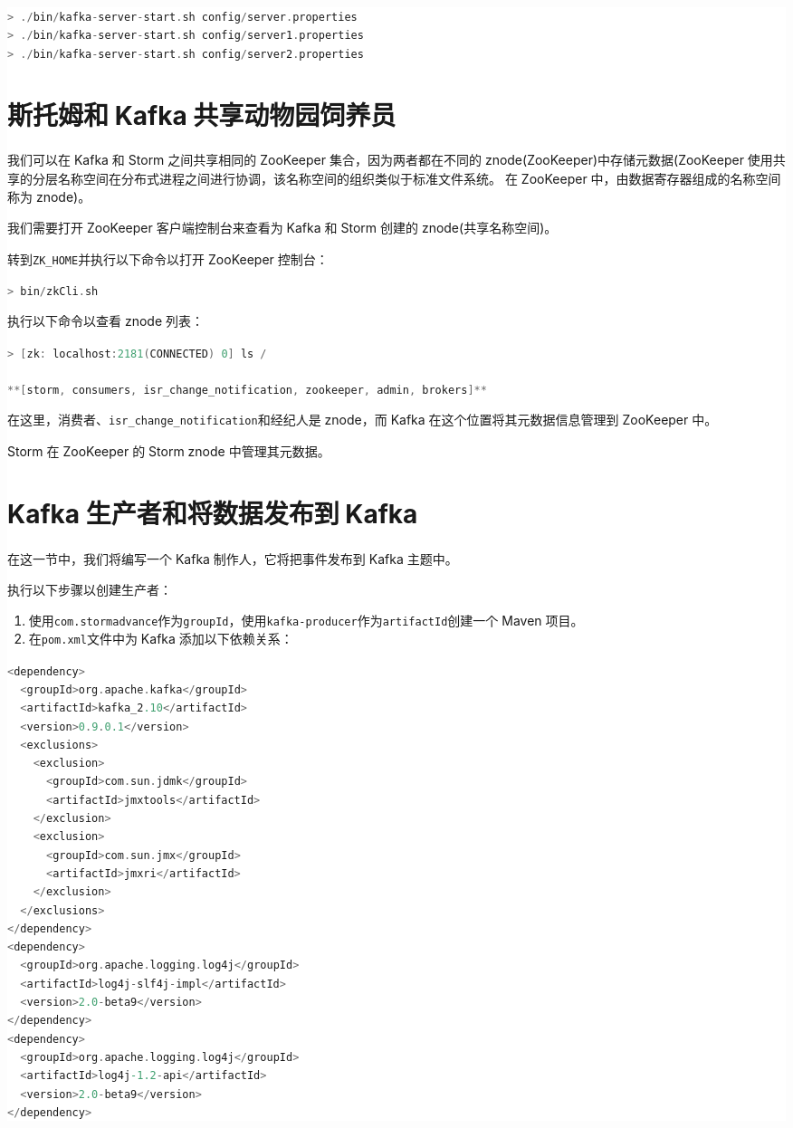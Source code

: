 ```scala
> ./bin/kafka-server-start.sh config/server.properties
> ./bin/kafka-server-start.sh config/server1.properties
> ./bin/kafka-server-start.sh config/server2.properties

```

# 斯托姆和 Kafka 共享动物园饲养员

我们可以在 Kafka 和 Storm 之间共享相同的 ZooKeeper 集合，因为两者都在不同的 znode(ZooKeeper)中存储元数据(ZooKeeper 使用共享的分层名称空间在分布式进程之间进行协调，该名称空间的组织类似于标准文件系统。 在 ZooKeeper 中，由数据寄存器组成的名称空间称为 znode)。

我们需要打开 ZooKeeper 客户端控制台来查看为 Kafka 和 Storm 创建的 znode(共享名称空间)。

转到`ZK_HOME`并执行以下命令以打开 ZooKeeper 控制台：

```scala
> bin/zkCli.sh  
```

执行以下命令以查看 znode 列表：

```scala
> [zk: localhost:2181(CONNECTED) 0] ls /

**[storm, consumers, isr_change_notification, zookeeper, admin, brokers]**
```

在这里，消费者、`isr_change_notification`和经纪人是 znode，而 Kafka 在这个位置将其元数据信息管理到 ZooKeeper 中。

Storm 在 ZooKeeper 的 Storm znode 中管理其元数据。

# Kafka 生产者和将数据发布到 Kafka

在这一节中，我们将编写一个 Kafka 制作人，它将把事件发布到 Kafka 主题中。

执行以下步骤以创建生产者：

1.  使用`com.stormadvance`作为`groupId`，使用`kafka-producer`作为`artifactId`创建一个 Maven 项目。
2.  在`pom.xml`文件中为 Kafka 添加以下依赖关系：

```scala
<dependency> 
  <groupId>org.apache.kafka</groupId> 
  <artifactId>kafka_2.10</artifactId> 
  <version>0.9.0.1</version> 
  <exclusions> 
    <exclusion> 
      <groupId>com.sun.jdmk</groupId> 
      <artifactId>jmxtools</artifactId> 
    </exclusion> 
    <exclusion> 
      <groupId>com.sun.jmx</groupId> 
      <artifactId>jmxri</artifactId> 
    </exclusion> 
  </exclusions> 
</dependency> 
<dependency> 
  <groupId>org.apache.logging.log4j</groupId> 
  <artifactId>log4j-slf4j-impl</artifactId> 
  <version>2.0-beta9</version> 
</dependency> 
<dependency> 
  <groupId>org.apache.logging.log4j</groupId> 
  <artifactId>log4j-1.2-api</artifactId> 
  <version>2.0-beta9</version> 
</dependency>  
```
